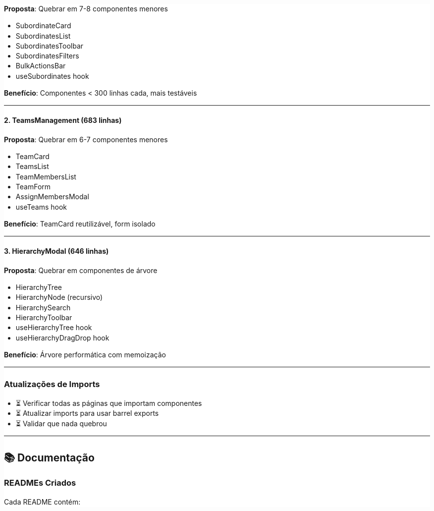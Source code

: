 **Proposta**: Quebrar em 7-8 componentes menores

- SubordinateCard
- SubordinatesList
- SubordinatesToolbar
- SubordinatesFilters
- BulkActionsBar
- useSubordinates hook

**Benefício**: Componentes < 300 linhas cada, mais testáveis

---

#### 2. TeamsManagement (683 linhas)

**Proposta**: Quebrar em 6-7 componentes menores

- TeamCard
- TeamsList
- TeamMembersList
- TeamForm
- AssignMembersModal
- useTeams hook

**Benefício**: TeamCard reutilizável, form isolado

---

#### 3. HierarchyModal (646 linhas)

**Proposta**: Quebrar em componentes de árvore

- HierarchyTree
- HierarchyNode (recursivo)
- HierarchySearch
- HierarchyToolbar
- useHierarchyTree hook
- useHierarchyDragDrop hook

**Benefício**: Árvore performática com memoização

---

### Atualizações de Imports

- ⏳ Verificar todas as páginas que importam componentes
- ⏳ Atualizar imports para usar barrel exports
- ⏳ Validar que nada quebrou

---

## 📚 Documentação

### READMEs Criados

Cada README contém:
